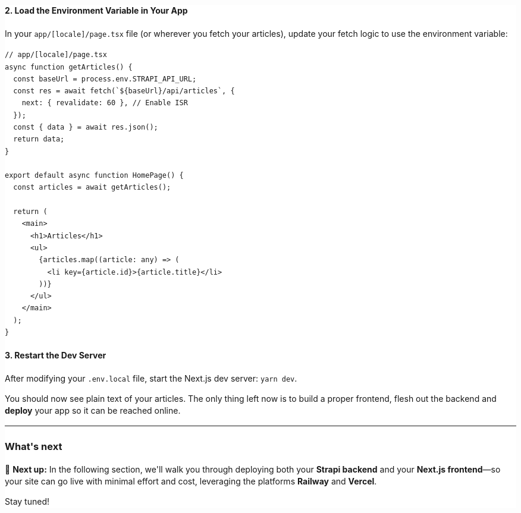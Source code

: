 #### 2. Load the Environment Variable in Your App

In your `app/[locale]/page.tsx` file (or wherever you fetch your articles), update your fetch logic to use the environment variable:

```tsx
// app/[locale]/page.tsx
async function getArticles() {
  const baseUrl = process.env.STRAPI_API_URL;
  const res = await fetch(`${baseUrl}/api/articles`, {
    next: { revalidate: 60 }, // Enable ISR
  });
  const { data } = await res.json();
  return data;
}

export default async function HomePage() {
  const articles = await getArticles();

  return (
    <main>
      <h1>Articles</h1>
      <ul>
        {articles.map((article: any) => (
          <li key={article.id}>{article.title}</li>
        ))}
      </ul>
    </main>
  );
}
```

#### 3. Restart the Dev Server

After modifying your `.env.local` file, start the Next.js dev server: `yarn dev`.

You should now see plain text of your articles. The only thing left now is to build a proper
frontend, flesh out the backend and **deploy** your app so it can be reached online.

-----
### What's next

🚀 **Next up:** In the following section, we'll walk you through deploying both your **Strapi backend** and your **Next.js frontend**—so your site can go live with minimal effort and cost, leveraging the platforms **Railway** and **Vercel**.

Stay tuned!
